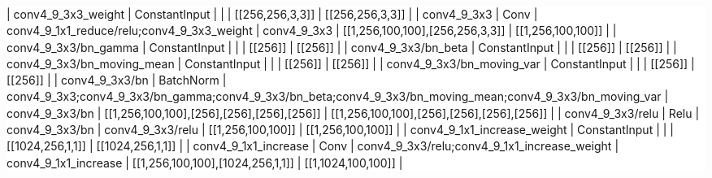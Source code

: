 | conv4_9_3x3_weight                   | ConstantInput |                                                                                                                                                             |                          | [[256,256,3,3]]                                                   | [[256,256,3,3]]                                |
| conv4_9_3x3                          | Conv          | conv4_9_1x1_reduce/relu;conv4_9_3x3_weight                                                                                                                  | conv4_9_3x3              | [[1,256,100,100],[256,256,3,3]]                                   | [[1,256,100,100]]                              |
| conv4_9_3x3/bn_gamma                 | ConstantInput |                                                                                                                                                             |                          | [[256]]                                                           | [[256]]                                        |
| conv4_9_3x3/bn_beta                  | ConstantInput |                                                                                                                                                             |                          | [[256]]                                                           | [[256]]                                        |
| conv4_9_3x3/bn_moving_mean           | ConstantInput |                                                                                                                                                             |                          | [[256]]                                                           | [[256]]                                        |
| conv4_9_3x3/bn_moving_var            | ConstantInput |                                                                                                                                                             |                          | [[256]]                                                           | [[256]]                                        |
| conv4_9_3x3/bn                       | BatchNorm     | conv4_9_3x3;conv4_9_3x3/bn_gamma;conv4_9_3x3/bn_beta;conv4_9_3x3/bn_moving_mean;conv4_9_3x3/bn_moving_var                                                   | conv4_9_3x3/bn           | [[1,256,100,100],[256],[256],[256],[256]]                         | [[1,256,100,100],[256],[256],[256],[256]]      |
| conv4_9_3x3/relu                     | Relu          | conv4_9_3x3/bn                                                                                                                                              | conv4_9_3x3/relu         | [[1,256,100,100]]                                                 | [[1,256,100,100]]                              |
| conv4_9_1x1_increase_weight          | ConstantInput |                                                                                                                                                             |                          | [[1024,256,1,1]]                                                  | [[1024,256,1,1]]                               |
| conv4_9_1x1_increase                 | Conv          | conv4_9_3x3/relu;conv4_9_1x1_increase_weight                                                                                                                | conv4_9_1x1_increase     | [[1,256,100,100],[1024,256,1,1]]                                  | [[1,1024,100,100]]                             |

